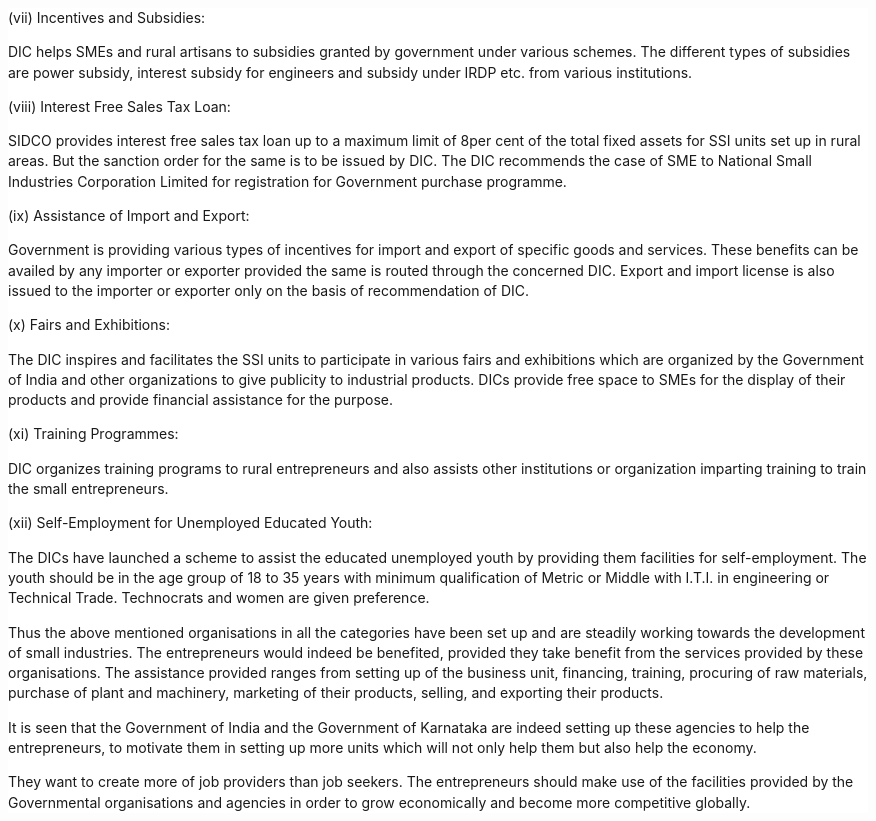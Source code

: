 (vii) Incentives and Subsidies:

DIC helps SMEs and rural artisans to subsidies granted by government under various schemes. The different types of subsidies are power subsidy, interest subsidy for engineers and subsidy under IRDP etc. from various institutions.

(viii) Interest Free Sales Tax Loan:

SIDCO provides interest free sales tax loan up to a maximum limit of 8per cent of the total fixed assets for SSI units set up in rural areas. But the sanction order for the same is to be issued by DIC. The DIC recommends the case of SME to National Small Industries Corporation Limited for registration for Government purchase programme.

(ix) Assistance of Import and Export:

Government is providing various types of incentives for import and export of specific goods and services. These benefits can be availed by any importer or exporter provided the same is routed through the concerned DIC. Export and import license is also issued to the importer or exporter only on the basis of recommendation of DIC.

(x) Fairs and Exhibitions:

The DIC inspires and facilitates the SSI units to participate in various fairs and exhibitions which are organized by the Government of India and other organizations to give publicity to industrial products. DICs provide free space to SMEs for the display of their products and provide financial assistance for the purpose.

(xi) Training Programmes:

DIC organizes training programs to rural entrepreneurs and also assists other institutions or organization imparting training to train the small entrepreneurs.

(xii) Self-Employment for Unemployed Educated Youth:

The DICs have launched a scheme to assist the educated unemployed youth by providing them facilities for self-employment. The youth should be in the age group of 18 to 35 years with minimum qualification of Metric or Middle with I.T.I. in engineering or Technical Trade. Technocrats and women are given preference.

Thus the above mentioned organisations in all the categories have been set up and are steadily working towards the development of small indus­tries. The entrepreneurs would indeed be benefited, provided they take benefit from the services provided by these organisations. The assistance provided ranges from setting up of the business unit, financing, training, procuring of raw materials, purchase of plant and machinery, marketing of their products, selling, and exporting their products.

It is seen that the Government of India and the Government of Karnataka are indeed setting up these agencies to help the entrepreneurs, to motivate them in setting up more units which will not only help them but also help the economy.

They want to create more of job providers than job seekers. The entre­preneurs should make use of the facilities provided by the Governmental organisations and agencies in order to grow economically and become more competitive globally.